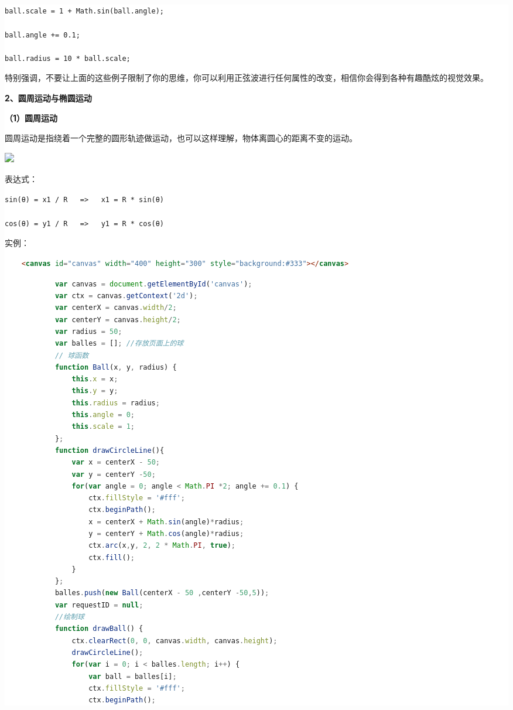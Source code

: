 ```
ball.scale = 1 + Math.sin(ball.angle);   

ball.angle += 0.1;   

ball.radius = 10 * ball.scale;
```
特别强调，不要让上面的这些例子限制了你的思维，你可以利用正弦波进行任何属性的改变，相信你会得到各种有趣酷炫的视觉效果。

**2、圆周运动与椭圆运动**

**（1）圆周运动**

圆周运动是指绕着一个完整的圆形轨迹做运动，也可以这样理解，物体离圆心的距离不变的运动。

![][2]

表达式：

    
```
sin(θ) = x1 / R   =>   x1 = R * sin(θ)

cos(θ) = y1 / R   =>   y1 = R * cos(θ)
```
实例：

```html
    <canvas id="canvas" width="400" height="300" style="background:#333"></canvas>
```

```js
            var canvas = document.getElementById('canvas');
            var ctx = canvas.getContext('2d');
            var centerX = canvas.width/2;
            var centerY = canvas.height/2;
            var radius = 50;
            var balles = []; //存放页面上的球
            // 球函数
            function Ball(x, y, radius) {
                this.x = x;
                this.y = y;
                this.radius = radius;
                this.angle = 0;
                this.scale = 1;
            };
            function drawCircleLine(){
                var x = centerX - 50;
                var y = centerY -50;
                for(var angle = 0; angle < Math.PI *2; angle += 0.1) {
                    ctx.fillStyle = '#fff';
                    ctx.beginPath();
                    x = centerX + Math.sin(angle)*radius;
                    y = centerY + Math.cos(angle)*radius;
                    ctx.arc(x,y, 2, 2 * Math.PI, true);
                    ctx.fill();
                }
            };
            balles.push(new Ball(centerX - 50 ,centerY -50,5));
            var requestID = null;
            //绘制球
            function drawBall() {
                ctx.clearRect(0, 0, canvas.width, canvas.height);
                drawCircleLine();
                for(var i = 0; i < balles.length; i++) {
                    var ball = balles[i];
                    ctx.fillStyle = '#fff';
                    ctx.beginPath();
```

[0]: #comment
[1]: http://7s1r1c.com1.z0.glb.clouddn.com/t_sin.jpg
[2]: http://7s1r1c.com1.z0.glb.clouddn.com/t_animation-circles.jpg
[3]: http://7s1r1c.com1.z0.glb.clouddn.com/t_animation-ellipsess.jpg